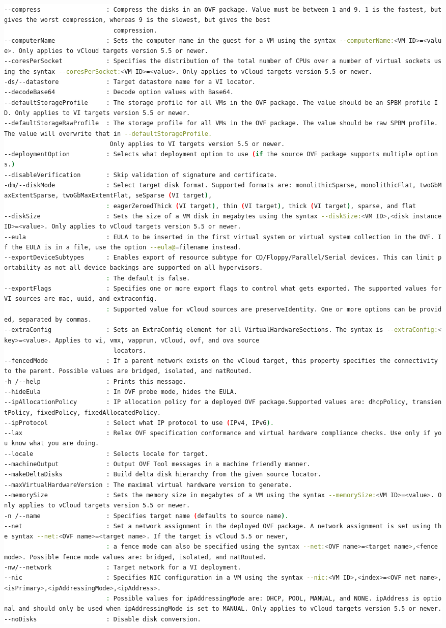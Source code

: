 ```bash
--compress                  : Compress the disks in an OVF package. Value must be between 1 and 9. 1 is the fastest, but gives the worst compression, whereas 9 is the slowest, but gives the best
                              compression.
--computerName              : Sets the computer name in the guest for a VM using the syntax --computerName:<VM ID>=<value>. Only applies to vCloud targets version 5.5 or newer.
--coresPerSocket            : Specifies the distribution of the total number of CPUs over a number of virtual sockets using the syntax --coresPerSocket:<VM ID>=<value>. Only applies to vCloud targets version 5.5 or newer.
-ds/--datastore             : Target datastore name for a VI locator.
--decodeBase64              : Decode option values with Base64.
--defaultStorageProfile     : The storage profile for all VMs in the OVF package. The value should be an SPBM profile ID. Only applies to VI targets version 5.5 or newer.
--defaultStorageRawProfile  : The storage profile for all VMs in the OVF package. The value should be raw SPBM profile. The value will overwrite that in --defaultStorageProfile. 
                             Only applies to VI targets version 5.5 or newer.
--deploymentOption          : Selects what deployment option to use (if the source OVF package supports multiple options.)
--disableVerification       : Skip validation of signature and certificate.
-dm/--diskMode              : Select target disk format. Supported formats are: monolithicSparse, monolithicFlat, twoGbMaxExtentSparse, twoGbMaxExtentFlat, seSparse (VI target), 
                            : eagerZeroedThick (VI target), thin (VI target), thick (VI target), sparse, and flat
--diskSize                  : Sets the size of a VM disk in megabytes using the syntax --diskSize:<VM ID>,<disk instance ID>=<value>. Only applies to vCloud targets version 5.5 or newer.
--eula                      : EULA to be inserted in the first virtual system or virtual system collection in the OVF. If the EULA is in a file, use the option --eula@=filename instead.
--exportDeviceSubtypes      : Enables export of resource subtype for CD/Floppy/Parallel/Serial devices. This can limit portability as not all device backings are supported on all hypervisors.
                            : The default is false.
--exportFlags               : Specifies one or more export flags to control what gets exported. The supported values for VI sources are mac, uuid, and extraconfig. 
                            : Supported value for vCloud sources are preserveIdentity. One or more options can be provided, separated by commas.
--extraConfig               : Sets an ExtraConfig element for all VirtualHardwareSections. The syntax is --extraConfig:<key>=<value>. Applies to vi, vmx, vapprun, vCloud, ovf, and ova source
                              locators.
--fencedMode                : If a parent network exists on the vCloud target, this property specifies the connectivity to the parent. Possible values are bridged, isolated, and natRouted.
-h /--help                  : Prints this message.
--hideEula                  : In OVF probe mode, hides the EULA.
--ipAllocationPolicy        : IP allocation policy for a deployed OVF package.Supported values are: dhcpPolicy, transientPolicy, fixedPolicy, fixedAllocatedPolicy.
--ipProtocol                : Select what IP protocol to use (IPv4, IPv6).
--lax                       : Relax OVF specification conformance and virtual hardware compliance checks. Use only if you know what you are doing.
--locale                    : Selects locale for target.
--machineOutput             : Output OVF Tool messages in a machine friendly manner.
--makeDeltaDisks            : Build delta disk hierarchy from the given source locator.
--maxVirtualHardwareVersion : The maximal virtual hardware version to generate.
--memorySize                : Sets the memory size in megabytes of a VM using the syntax --memorySize:<VM ID>=<value>. Only applies to vCloud targets version 5.5 or newer.
-n /--name                  : Specifies target name (defaults to source name).
--net                       : Set a network assignment in the deployed OVF package. A network assignment is set using the syntax --net:<OVF name>=<target name>. If the target is vCloud 5.5 or newer,
                            : a fence mode can also be specified using the syntax --net:<OVF name>=<target name>,<fence mode>. Possible fence mode values are: bridged, isolated, and natRouted.
-nw/--network               : Target network for a VI deployment.
--nic                       : Specifies NIC configuration in a VM using the syntax --nic:<VM ID>,<index>=<OVF net name>,<isPrimary>,<ipAddressingMode>,<ipAddress>. 
                            : Possible values for ipAddressingMode are: DHCP, POOL, MANUAL, and NONE. ipAddress is optional and should only be used when ipAddressingMode is set to MANUAL. Only applies to vCloud targets version 5.5 or newer.
--noDisks                   : Disable disk conversion.
```